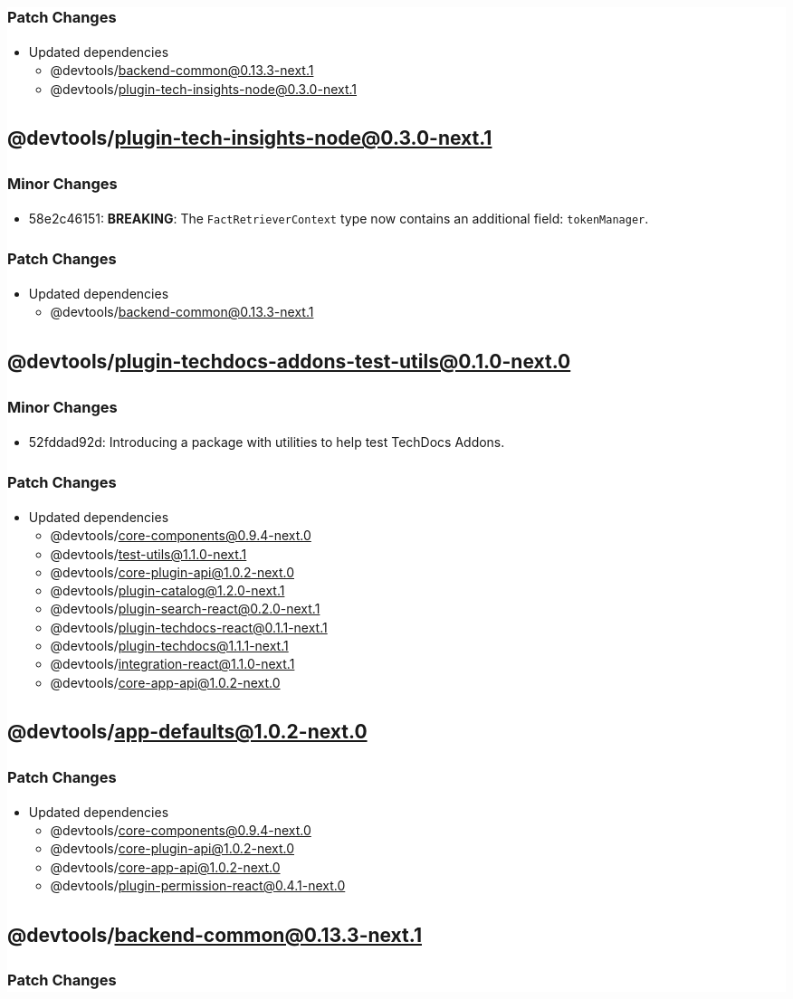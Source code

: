 ### Patch Changes

- Updated dependencies
  - @devtools/backend-common@0.13.3-next.1
  - @devtools/plugin-tech-insights-node@0.3.0-next.1

## @devtools/plugin-tech-insights-node@0.3.0-next.1

### Minor Changes

- 58e2c46151: **BREAKING**: The `FactRetrieverContext` type now contains an additional
  field: `tokenManager`.

### Patch Changes

- Updated dependencies
  - @devtools/backend-common@0.13.3-next.1

## @devtools/plugin-techdocs-addons-test-utils@0.1.0-next.0

### Minor Changes

- 52fddad92d: Introducing a package with utilities to help test TechDocs Addons.

### Patch Changes

- Updated dependencies
  - @devtools/core-components@0.9.4-next.0
  - @devtools/test-utils@1.1.0-next.1
  - @devtools/core-plugin-api@1.0.2-next.0
  - @devtools/plugin-catalog@1.2.0-next.1
  - @devtools/plugin-search-react@0.2.0-next.1
  - @devtools/plugin-techdocs-react@0.1.1-next.1
  - @devtools/plugin-techdocs@1.1.1-next.1
  - @devtools/integration-react@1.1.0-next.1
  - @devtools/core-app-api@1.0.2-next.0

## @devtools/app-defaults@1.0.2-next.0

### Patch Changes

- Updated dependencies
  - @devtools/core-components@0.9.4-next.0
  - @devtools/core-plugin-api@1.0.2-next.0
  - @devtools/core-app-api@1.0.2-next.0
  - @devtools/plugin-permission-react@0.4.1-next.0

## @devtools/backend-common@0.13.3-next.1

### Patch Changes

